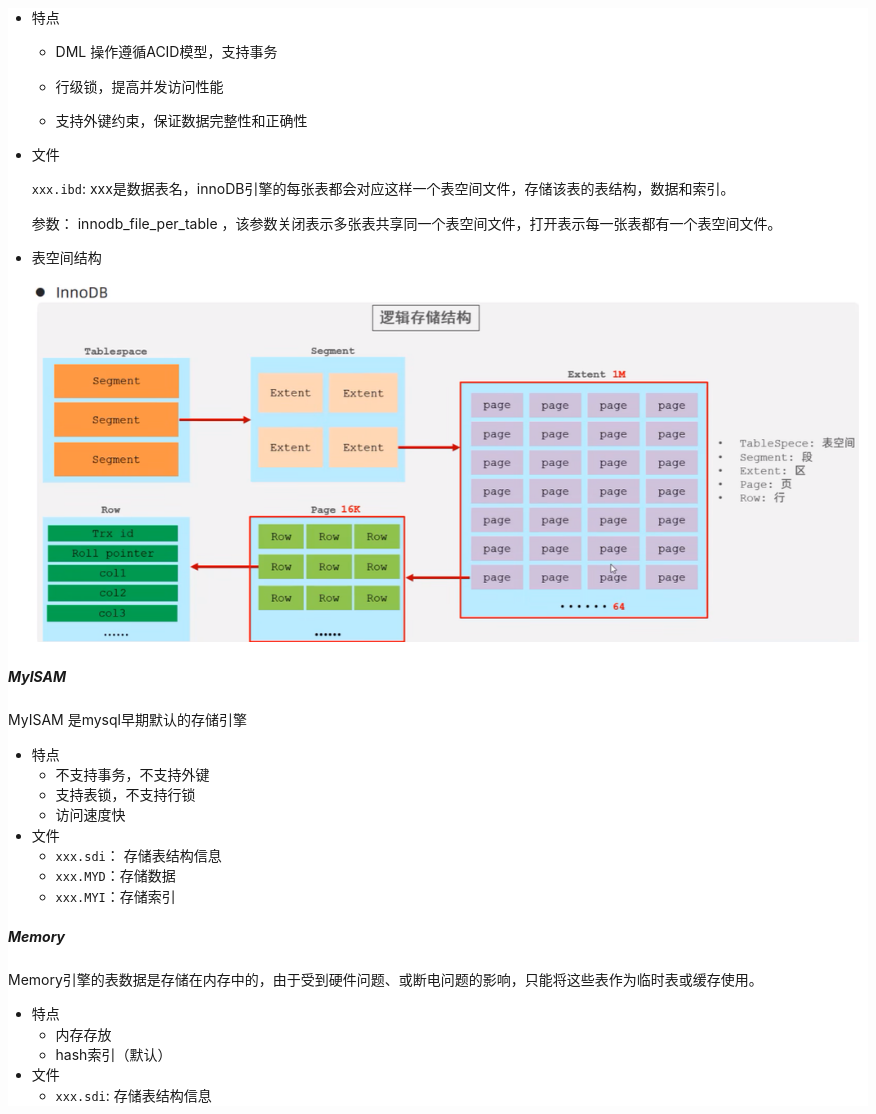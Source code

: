 - 特点

  - DML 操作遵循ACID模型，支持事务

  - 行级锁，提高并发访问性能

  - 支持外键约束，保证数据完整性和正确性

- 文件

  `xxx.ibd`: xxx是数据表名，innoDB引擎的每张表都会对应这样一个表空间文件，存储该表的表结构，数据和索引。

  参数： innodb_file_per_table ，该参数关闭表示多张表共享同一个表空间文件，打开表示每一张表都有一个表空间文件。

- 表空间结构

   ![](mysql_imgs/innodb表空间结构.png)



##### MyISAM

MyISAM 是mysql早期默认的存储引擎

- 特点
  - 不支持事务，不支持外键
  - 支持表锁，不支持行锁
  - 访问速度快
- 文件
  - `xxx.sdi`： 存储表结构信息
  - `xxx.MYD`：存储数据
  - `xxx.MYI`：存储索引



##### Memory

Memory引擎的表数据是存储在内存中的，由于受到硬件问题、或断电问题的影响，只能将这些表作为临时表或缓存使用。

- 特点
  - 内存存放
  - hash索引（默认）
- 文件
  - `xxx.sdi`: 存储表结构信息
